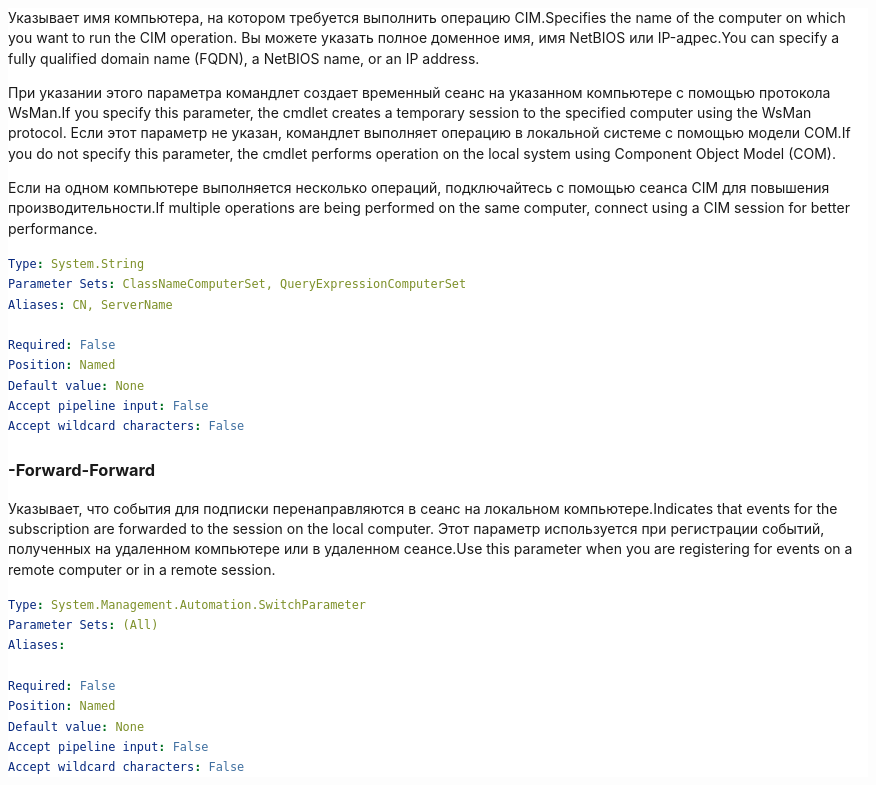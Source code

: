 <span data-ttu-id="08c18-147">Указывает имя компьютера, на котором требуется выполнить операцию CIM.</span><span class="sxs-lookup"><span data-stu-id="08c18-147">Specifies the name of the computer on which you want to run the CIM operation.</span></span> <span data-ttu-id="08c18-148">Вы можете указать полное доменное имя, имя NetBIOS или IP-адрес.</span><span class="sxs-lookup"><span data-stu-id="08c18-148">You can specify a fully qualified domain name (FQDN), a NetBIOS name, or an IP address.</span></span>

<span data-ttu-id="08c18-149">При указании этого параметра командлет создает временный сеанс на указанном компьютере с помощью протокола WsMan.</span><span class="sxs-lookup"><span data-stu-id="08c18-149">If you specify this parameter, the cmdlet creates a temporary session to the specified computer using the WsMan protocol.</span></span> <span data-ttu-id="08c18-150">Если этот параметр не указан, командлет выполняет операцию в локальной системе с помощью модели COM.</span><span class="sxs-lookup"><span data-stu-id="08c18-150">If you do not specify this parameter, the cmdlet performs operation on the local system using Component Object Model (COM).</span></span>

<span data-ttu-id="08c18-151">Если на одном компьютере выполняется несколько операций, подключайтесь с помощью сеанса CIM для повышения производительности.</span><span class="sxs-lookup"><span data-stu-id="08c18-151">If multiple operations are being performed on the same computer, connect using a CIM session for better performance.</span></span>

```yaml
Type: System.String
Parameter Sets: ClassNameComputerSet, QueryExpressionComputerSet
Aliases: CN, ServerName

Required: False
Position: Named
Default value: None
Accept pipeline input: False
Accept wildcard characters: False
```

### <span data-ttu-id="08c18-152">-Forward</span><span class="sxs-lookup"><span data-stu-id="08c18-152">-Forward</span></span>

<span data-ttu-id="08c18-153">Указывает, что события для подписки перенаправляются в сеанс на локальном компьютере.</span><span class="sxs-lookup"><span data-stu-id="08c18-153">Indicates that events for the subscription are forwarded to the session on the local computer.</span></span> <span data-ttu-id="08c18-154">Этот параметр используется при регистрации событий, полученных на удаленном компьютере или в удаленном сеансе.</span><span class="sxs-lookup"><span data-stu-id="08c18-154">Use this parameter when you are registering for events on a remote computer or in a remote session.</span></span>

```yaml
Type: System.Management.Automation.SwitchParameter
Parameter Sets: (All)
Aliases:

Required: False
Position: Named
Default value: None
Accept pipeline input: False
Accept wildcard characters: False
```
